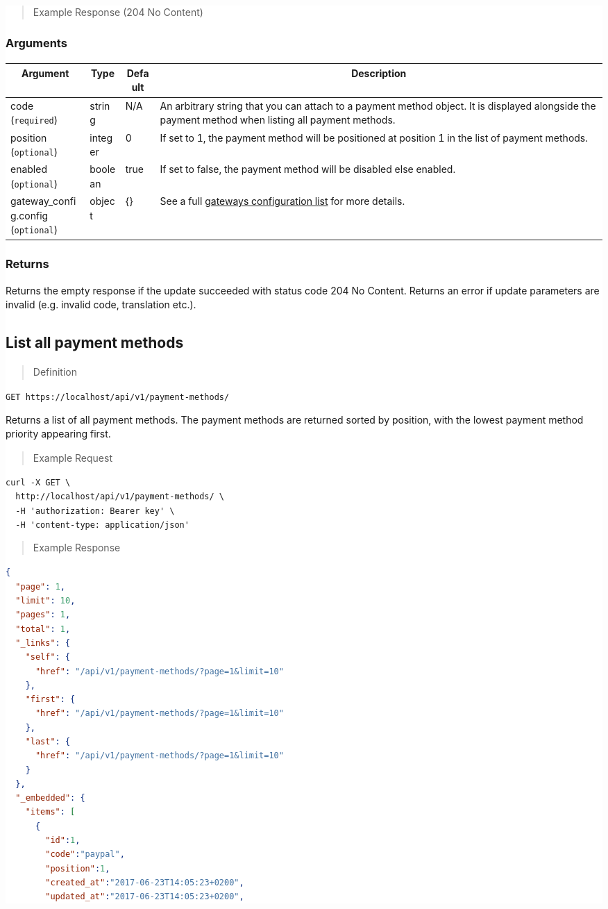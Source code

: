 > Example Response (204 No Content)

### Arguments

Argument | Type |Default | Description
--------- | ------- | ------- | -----------
code <br> (`required`) | string | N/A | An arbitrary string that you can attach to a payment method object. It is displayed alongside the payment method when listing all payment methods.
position <br> (`optional`) | integer | 0 | If set to 1, the payment method will be positioned at position 1 in the list of payment methods.
enabled <br> (`optional`) | boolean | true | If set to false, the payment method will be disabled else enabled.
gateway_config.config <br> (`optional`) | object | {} | See a full [gateways configuration list](#gateways-configuration) for more details.

### Returns

Returns the empty response if the update succeeded with status code 204 No Content. Returns an error if update parameters are invalid (e.g. invalid code, translation etc.).

## List all payment methods

> Definition

```shell
GET https://localhost/api/v1/payment-methods/
```

Returns a list of all payment methods. The payment methods are returned sorted by position, with the lowest payment method priority appearing first.

> Example Request

```shell
curl -X GET \
  http://localhost/api/v1/payment-methods/ \
  -H 'authorization: Bearer key' \
  -H 'content-type: application/json'
```

> Example Response

```json
{
  "page": 1,
  "limit": 10,
  "pages": 1,
  "total": 1,
  "_links": {
    "self": {
      "href": "/api/v1/payment-methods/?page=1&limit=10"
    },
    "first": {
      "href": "/api/v1/payment-methods/?page=1&limit=10"
    },
    "last": {
      "href": "/api/v1/payment-methods/?page=1&limit=10"
    }
  },
  "_embedded": {
    "items": [
      {
        "id":1,
        "code":"paypal",
        "position":1,
        "created_at":"2017-06-23T14:05:23+0200",
        "updated_at":"2017-06-23T14:05:23+0200",
```